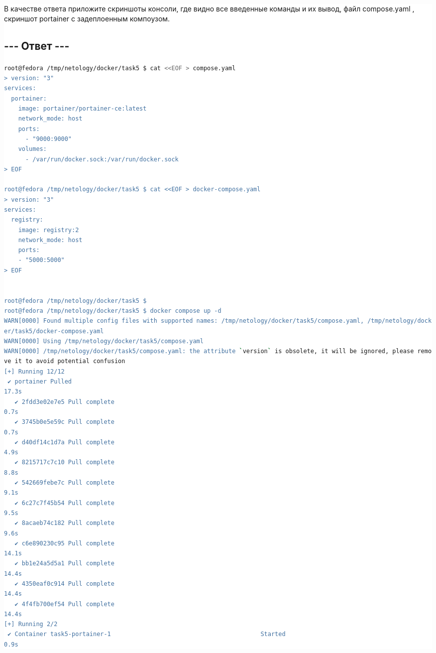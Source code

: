 В качестве ответа приложите скриншоты консоли, где видно все введенные команды и их вывод, файл compose.yaml , скриншот portainer c задеплоенным компоузом.


## --- Ответ ---
```bash
root@fedora /tmp/netology/docker/task5 $ cat <<EOF > compose.yaml
> version: "3"
services:
  portainer:
    image: portainer/portainer-ce:latest
    network_mode: host
    ports:
      - "9000:9000"
    volumes:
      - /var/run/docker.sock:/var/run/docker.sock
> EOF

root@fedora /tmp/netology/docker/task5 $ cat <<EOF > docker-compose.yaml
> version: "3"
services:
  registry:
    image: registry:2
    network_mode: host
    ports:
    - "5000:5000"
> EOF


root@fedora /tmp/netology/docker/task5 $ 
root@fedora /tmp/netology/docker/task5 $ docker compose up -d
WARN[0000] Found multiple config files with supported names: /tmp/netology/docker/task5/compose.yaml, /tmp/netology/docker/task5/docker-compose.yaml 
WARN[0000] Using /tmp/netology/docker/task5/compose.yaml 
WARN[0000] /tmp/netology/docker/task5/compose.yaml: the attribute `version` is obsolete, it will be ignored, please remove it to avoid potential confusion 
[+] Running 12/12
 ✔ portainer Pulled                                                                                                                                                                     17.3s 
   ✔ 2fdd3e02e7e5 Pull complete                                                                                                                                                          0.7s 
   ✔ 3745b0e5e59c Pull complete                                                                                                                                                          0.7s 
   ✔ d40df14c1d7a Pull complete                                                                                                                                                          4.9s 
   ✔ 8215717c7c10 Pull complete                                                                                                                                                          8.8s 
   ✔ 542669febe7c Pull complete                                                                                                                                                          9.1s 
   ✔ 6c27c7f45b54 Pull complete                                                                                                                                                          9.5s 
   ✔ 8acaeb74c182 Pull complete                                                                                                                                                          9.6s 
   ✔ c6e890230c95 Pull complete                                                                                                                                                         14.1s 
   ✔ bb1e24a5d5a1 Pull complete                                                                                                                                                         14.4s 
   ✔ 4350eaf0c914 Pull complete                                                                                                                                                         14.4s 
   ✔ 4f4fb700ef54 Pull complete                                                                                                                                                         14.4s 
[+] Running 2/2
 ✔ Container task5-portainer-1                                          Started                                                                                                          0.9s 
```